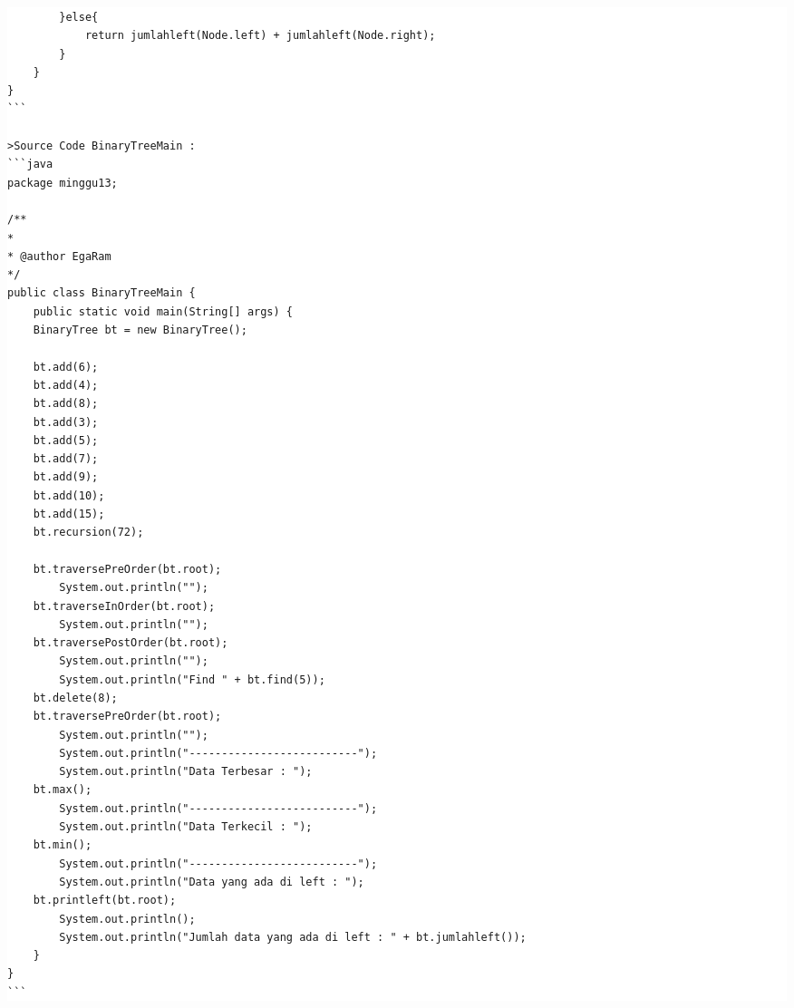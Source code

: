             }else{
                return jumlahleft(Node.left) + jumlahleft(Node.right);
            }
        }
    }
    ```

    >Source Code BinaryTreeMain :
    ```java
    package minggu13;

    /**
    *
    * @author EgaRam
    */
    public class BinaryTreeMain {
        public static void main(String[] args) {
        BinaryTree bt = new BinaryTree();
        
        bt.add(6);
        bt.add(4);
        bt.add(8);
        bt.add(3);
        bt.add(5);
        bt.add(7);
        bt.add(9);
        bt.add(10);
        bt.add(15);
        bt.recursion(72);
        
        bt.traversePreOrder(bt.root);
            System.out.println("");
        bt.traverseInOrder(bt.root);
            System.out.println("");
        bt.traversePostOrder(bt.root);
            System.out.println("");
            System.out.println("Find " + bt.find(5));
        bt.delete(8);
        bt.traversePreOrder(bt.root);
            System.out.println("");
            System.out.println("--------------------------");
            System.out.println("Data Terbesar : ");
        bt.max();
            System.out.println("--------------------------");
            System.out.println("Data Terkecil : ");
        bt.min();
            System.out.println("--------------------------");
            System.out.println("Data yang ada di left : ");
        bt.printleft(bt.root);
            System.out.println();
            System.out.println("Jumlah data yang ada di left : " + bt.jumlahleft());
        }
    }
    ```
